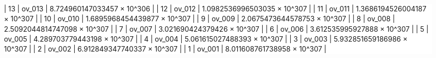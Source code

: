 | 13 | ov_013 | 8.724960147033457 × 10^306 |
| 12 | ov_012 | 1.0982536996503035 × 10^307 |
| 11 | ov_011 | 1.3686194526004187 × 10^307 |
| 10 | ov_010 | 1.6895968454439877 × 10^307 |
| 9 | ov_009 | 2.0675473644578753 × 10^307 |
| 8 | ov_008 | 2.5092044814747098 × 10^307 |
| 7 | ov_007 | 3.021690424379426 × 10^307 |
| 6 | ov_006 | 3.612535995927888 × 10^307 |
| 5 | ov_005 | 4.289703779443198 × 10^307 |
| 4 | ov_004 | 5.061615027488393 × 10^307 |
| 3 | ov_003 | 5.932851659186986 × 10^307 |
| 2 | ov_002 | 6.912849347740337 × 10^307 |
| 1 | ov_001 | 8.011608761738958 × 10^307 |

